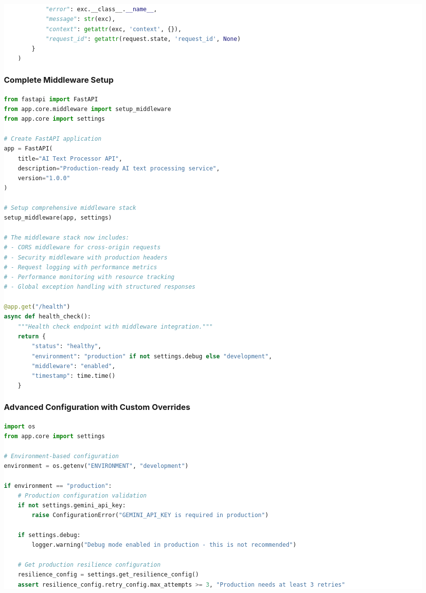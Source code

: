 ```python
            "error": exc.__class__.__name__,
            "message": str(exc),
            "context": getattr(exc, 'context', {}),
            "request_id": getattr(request.state, 'request_id', None)
        }
    )
```

### Complete Middleware Setup

```python
from fastapi import FastAPI
from app.core.middleware import setup_middleware
from app.core import settings

# Create FastAPI application
app = FastAPI(
    title="AI Text Processor API",
    description="Production-ready AI text processing service",
    version="1.0.0"
)

# Setup comprehensive middleware stack
setup_middleware(app, settings)

# The middleware stack now includes:
# - CORS middleware for cross-origin requests
# - Security middleware with production headers
# - Request logging with performance metrics
# - Performance monitoring with resource tracking
# - Global exception handling with structured responses

@app.get("/health")
async def health_check():
    """Health check endpoint with middleware integration."""
    return {
        "status": "healthy",
        "environment": "production" if not settings.debug else "development",
        "middleware": "enabled",
        "timestamp": time.time()
    }
```

### Advanced Configuration with Custom Overrides

```python
import os
from app.core import settings

# Environment-based configuration
environment = os.getenv("ENVIRONMENT", "development")

if environment == "production":
    # Production configuration validation
    if not settings.gemini_api_key:
        raise ConfigurationError("GEMINI_API_KEY is required in production")
    
    if settings.debug:
        logger.warning("Debug mode enabled in production - this is not recommended")
    
    # Get production resilience configuration
    resilience_config = settings.get_resilience_config()
    assert resilience_config.retry_config.max_attempts >= 3, "Production needs at least 3 retries"

```